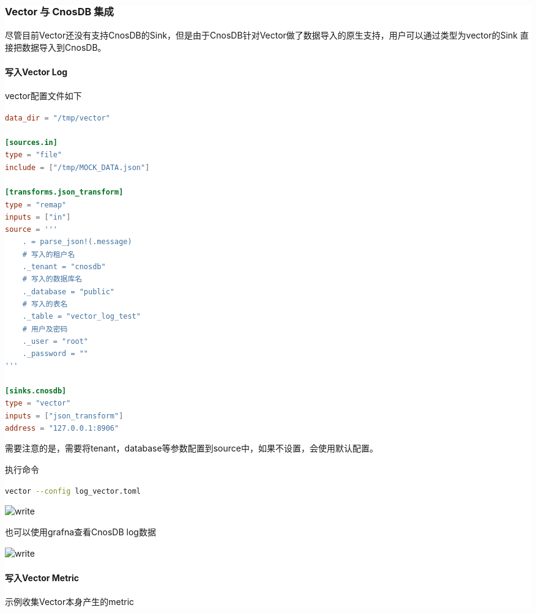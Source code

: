 ### Vector 与 CnosDB 集成

尽管目前Vector还没有支持CnosDB的Sink，但是由于CnosDB针对Vector做了数据导入的原生支持，用户可以通过类型为vector的Sink 直接把数据导入到CnosDB。

#### 写入Vector Log

vector配置文件如下

```toml
data_dir = "/tmp/vector"

[sources.in]
type = "file"
include = ["/tmp/MOCK_DATA.json"]

[transforms.json_transform]
type = "remap"
inputs = ["in"]
source = '''
    . = parse_json!(.message)
    # 写入的租户名
    ._tenant = "cnosdb"
    # 写入的数据库名
    ._database = "public"
    # 写入的表名
    ._table = "vector_log_test"
    # 用户及密码
    ._user = "root"
    ._password = ""
'''

[sinks.cnosdb]
type = "vector"
inputs = ["json_transform"]
address = "127.0.0.1:8906"
```

需要注意的是，需要将tenant，database等参数配置到source中，如果不设置，会使用默认配置。

执行命令

```bash
vector --config log_vector.toml
```

![write](/img/vector_log_output.png)

也可以使用grafna查看CnosDB log数据

![write](/img/vector_grafana_log_output.png)

#### 写入Vector Metric

示例收集Vector本身产生的metric
